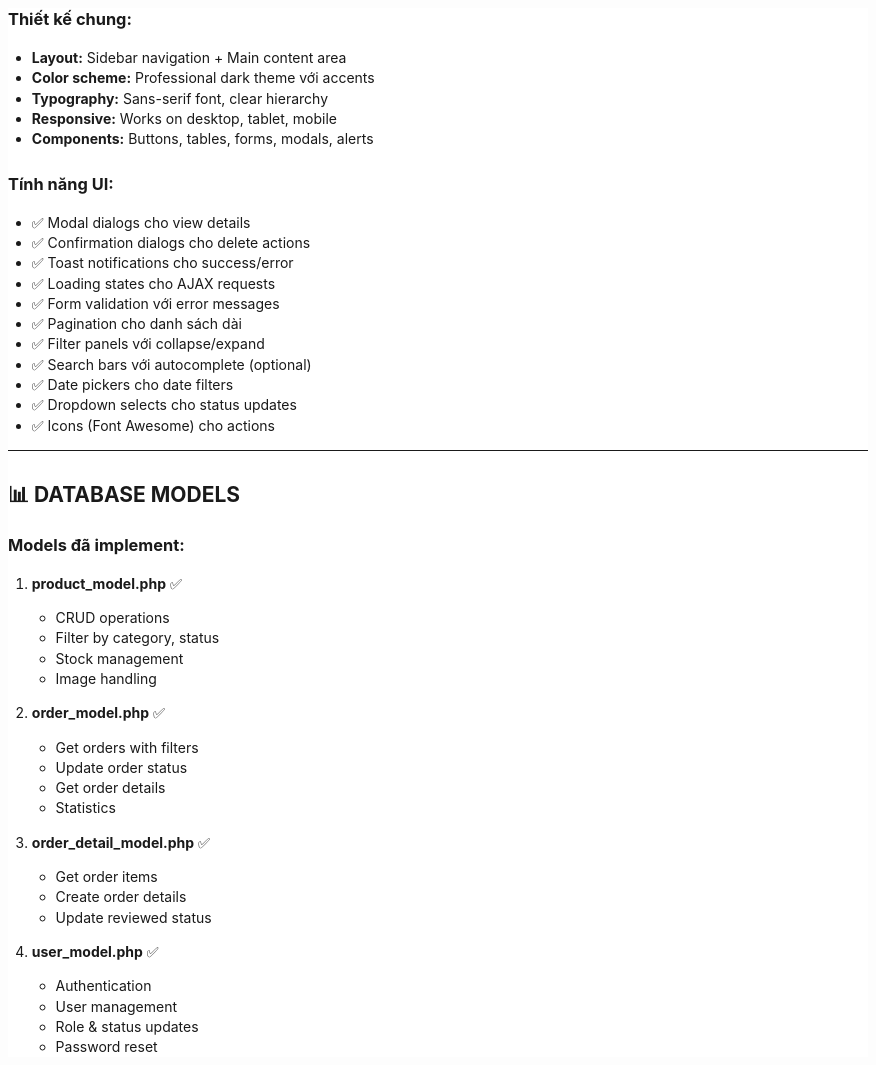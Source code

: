 ### Thiết kế chung:

- **Layout:** Sidebar navigation + Main content area
- **Color scheme:** Professional dark theme với accents
- **Typography:** Sans-serif font, clear hierarchy
- **Responsive:** Works on desktop, tablet, mobile
- **Components:** Buttons, tables, forms, modals, alerts

### Tính năng UI:

- ✅ Modal dialogs cho view details
- ✅ Confirmation dialogs cho delete actions
- ✅ Toast notifications cho success/error
- ✅ Loading states cho AJAX requests
- ✅ Form validation với error messages
- ✅ Pagination cho danh sách dài
- ✅ Filter panels với collapse/expand
- ✅ Search bars với autocomplete (optional)
- ✅ Date pickers cho date filters
- ✅ Dropdown selects cho status updates
- ✅ Icons (Font Awesome) cho actions

---

## 📊 DATABASE MODELS

### Models đã implement:

1. **product_model.php** ✅

   - CRUD operations
   - Filter by category, status
   - Stock management
   - Image handling

2. **order_model.php** ✅

   - Get orders with filters
   - Update order status
   - Get order details
   - Statistics

3. **order_detail_model.php** ✅

   - Get order items
   - Create order details
   - Update reviewed status

4. **user_model.php** ✅

   - Authentication
   - User management
   - Role & status updates
   - Password reset
